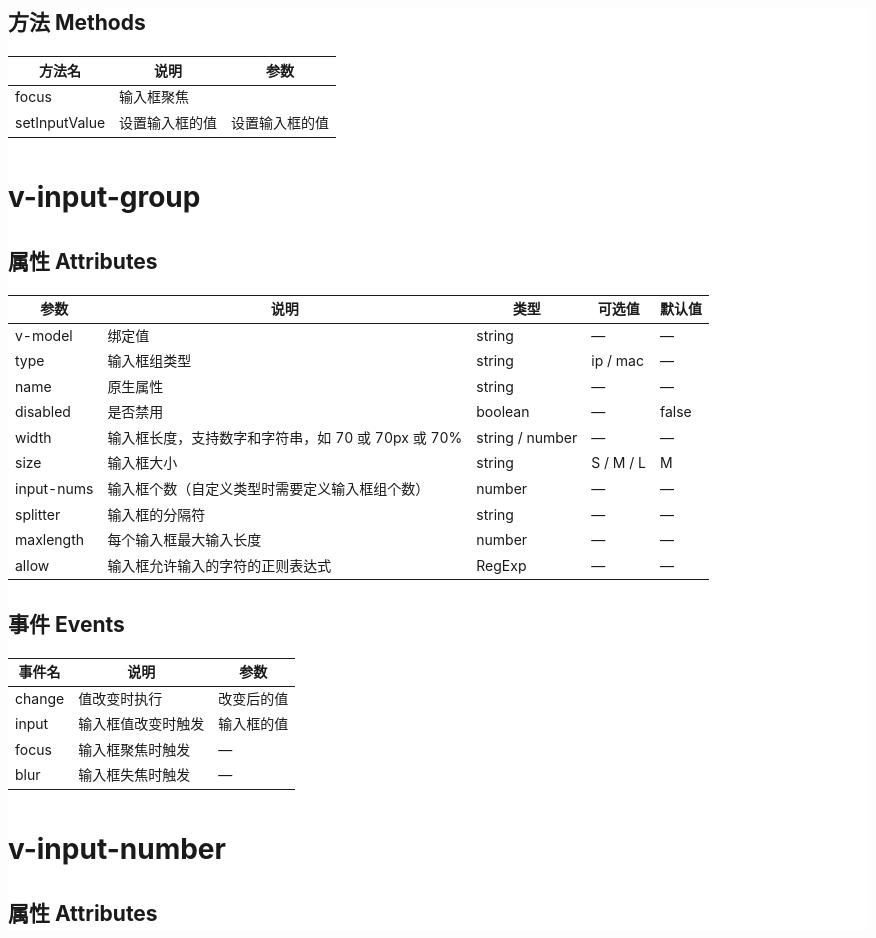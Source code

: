 ## 方法 Methods

| 方法名        | 说明           | 参数           |
| ------------- | -------------- | -------------- |
| focus         | 输入框聚焦     |                |
| setInputValue | 设置输入框的值 | 设置输入框的值 |

# v-input-group

## 属性 Attributes

| 参数       | 说明                                               | 类型            | 可选值    | 默认值 |
| ---------- | -------------------------------------------------- | --------------- | --------- | ------ |
| v-model    | 绑定值                                             | string          | —         | —      |
| type       | 输入框组类型                                       | string          | ip / mac  | —      |
| name       | 原生属性                                           | string          | —         | —      |
| disabled   | 是否禁用                                           | boolean         | —         | false  |
| width      | 输入框长度，支持数字和字符串，如 70 或 70px 或 70% | string / number | —         | —      |
| size       | 输入框大小                                         | string          | S / M / L | M      |
| input-nums | 输入框个数（自定义类型时需要定义输入框组个数）     | number          | —         | —      |
| splitter   | 输入框的分隔符                                     | string          | —         | —      |
| maxlength  | 每个输入框最大输入长度                             | number          | —         | —      |
| allow      | 输入框允许输入的字符的正则表达式                   | RegExp          | —         | —      |

## 事件 Events

| 事件名 | 说明               | 参数       |
| ------ | ------------------ | ---------- |
| change | 值改变时执行       | 改变后的值 |
| input  | 输入框值改变时触发 | 输入框的值 |
| focus  | 输入框聚焦时触发   | —          |
| blur   | 输入框失焦时触发   | —          |

# v-input-number

## 属性 Attributes
